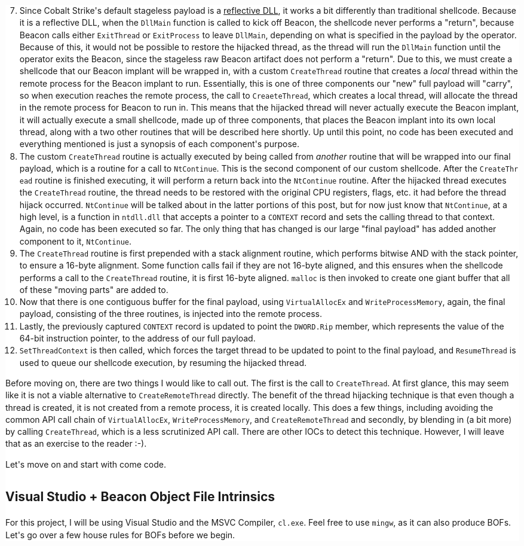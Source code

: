 7. Since Cobalt Strike's default stageless payload is a [reflective DLL](https://blog.cobaltstrike.com/2016/06/15/what-is-a-stageless-payload-artifact/), it works a bit differently than traditional shellcode. Because it is a reflective DLL, when the `DllMain` function is called to kick off Beacon, the shellcode never performs a "return", because Beacon calls either `ExitThread` or `ExitProcess` to leave `DllMain`, depending on what is specified in the payload by the operator. Because of this, it would not be possible to restore the hijacked thread, as the thread will run the `DllMain` function until the operator exits the Beacon, since the stageless raw Beacon artifact does not perform a "return". Due to this, we must create a shellcode that our Beacon implant will be wrapped in, with a custom `CreateThread` routine that creates a _local_ thread within the remote process for the Beacon implant to run. Essentially, this is one of three components our "new" full payload will "carry", so when execution reaches the remote process, the call to `CreaeteThread`, which creates a local thread, will allocate the thread in the remote process for Beacon to run in. This means that the hijacked thread will never actually execute the Beacon implant, it will actually execute a small shellcode, made up of three components, that places the Beacon implant into its own local thread, along with a two other routines that will be described here shortly. Up until this point, no code has been executed and everything mentioned is just a synopsis of each component's purpose.
8. The custom `CreateThread` routine is actually executed by being called from _another_ routine that will be wrapped into our final payload, which is a routine for a call to `NtContinue`. This is the second component of our custom shellcode. After the `CreateThread` routine is finished executing, it will perform a return back into the `NtContinue` routine. After the hijacked thread executes the `CreateThread` routine, the thread needs to be restored with the original CPU registers, flags, etc. it had before the thread hijack occurred. `NtContinue` will be talked about in the latter portions of this post, but for now just know that `NtContinue`, at a high level, is a function in `ntdll.dll` that accepts a pointer to a `CONTEXT` record and sets the calling thread to that context. Again, no code has been executed so far. The only thing that has changed is our large "final payload" has added another component to it, `NtContinue`.
9. The `CreateThread` routine is first prepended with a stack alignment routine, which performs bitwise AND with the stack pointer, to ensure a 16-byte alignment. Some function calls fail if they are not 16-byte aligned, and this ensures when the shellcode performs a call to the `CreateThread` routine, it is first 16-byte aligned. `malloc` is then invoked to create one giant buffer that all of these "moving parts" are added to.
10. Now that there is one contiguous buffer for the final payload, using `VirtualAllocEx` and `WriteProcessMemory`, again, the final payload, consisting of the three routines, is injected into the remote process.
11. Lastly, the previously captured `CONTEXT` record is updated to point the `DWORD.Rip` member, which represents the value of the 64-bit instruction pointer, to the address of our full payload. 
12. `SetThreadContext` is then called, which forces the target thread to be updated to point to the final payload, and `ResumeThread` is used to queue our shellcode execution, by resuming the hijacked thread.

Before moving on, there are two things I would like to call out. The first is the call to `CreateThread`. At first glance, this may seem like it is not a viable alternative to `CreateRemoteThread` directly. The benefit of the thread hijacking technique is that even though a thread is created, it is not created from a remote process, it is created locally. This does a few things, including avoiding the common API call chain of `VirtualAllocEx`, `WriteProcessMemory`, and `CreateRemoteThread` and secondly, by blending in (a bit more) by calling `CreateThread`, which is a less scrutinized API call. There are other IOCs to detect this technique. However, I will leave that as an exercise to the reader :-).

Let's move on and start with come code.

Visual Studio + Beacon Object File Intrinsics
---
For this project, I will be using Visual Studio and the MSVC Compiler, `cl.exe`. Feel free to use `mingw`, as it can also produce BOFs. Let's go over a few house rules for BOFs before we begin.

